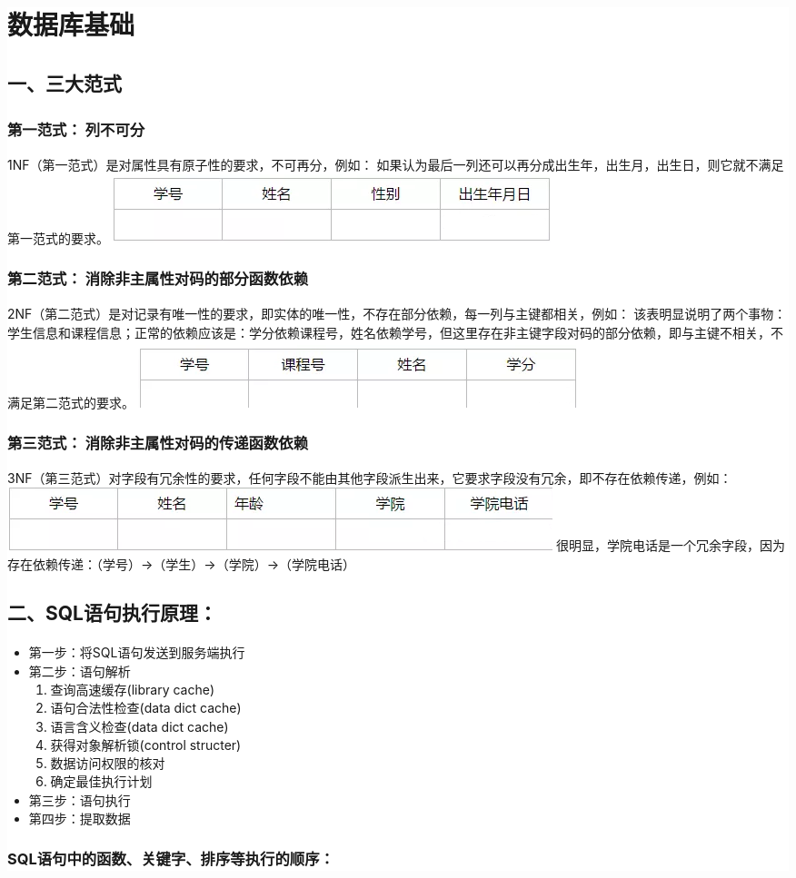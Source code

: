 # 数据库基础

## 一、三大范式

### 第一范式： 列不可分
1NF（第一范式）是对属性具有原子性的要求，不可再分，例如：
如果认为最后一列还可以再分成出生年，出生月，出生日，则它就不满足第一范式的要求。
![avatar](../../images/database/1NF.png)

### 第二范式： 消除非主属性对码的部分函数依赖

2NF（第二范式）是对记录有唯一性的要求，即实体的唯一性，不存在部分依赖，每一列与主键都相关，例如：
该表明显说明了两个事物：学生信息和课程信息；正常的依赖应该是：学分依赖课程号，姓名依赖学号，但这里存在非主键字段对码的部分依赖，即与主键不相关，不满足第二范式的要求。
![avatar](../../images/database/2NF.png)

### 第三范式： 消除非主属性对码的传递函数依赖

3NF（第三范式）对字段有冗余性的要求，任何字段不能由其他字段派生出来，它要求字段没有冗余，即不存在依赖传递，例如：
![avatar](../../images/database/3NF.png)
很明显，学院电话是一个冗余字段，因为存在依赖传递：（学号）→（学生）→（学院）→（学院电话）

## 二、SQL语句执行原理：

- 第一步：将SQL语句发送到服务端执行
- 第二步：语句解析
  1. 查询高速缓存(library cache)
  2. 语句合法性检查(data dict cache)
  3. 语言含义检查(data dict cache)
  4. 获得对象解析锁(control structer)
  5. 数据访问权限的核对
  6. 确定最佳执行计划 
- 第三步：语句执行
- 第四步：提取数据

### SQL语句中的函数、关键字、排序等执行的顺序：

